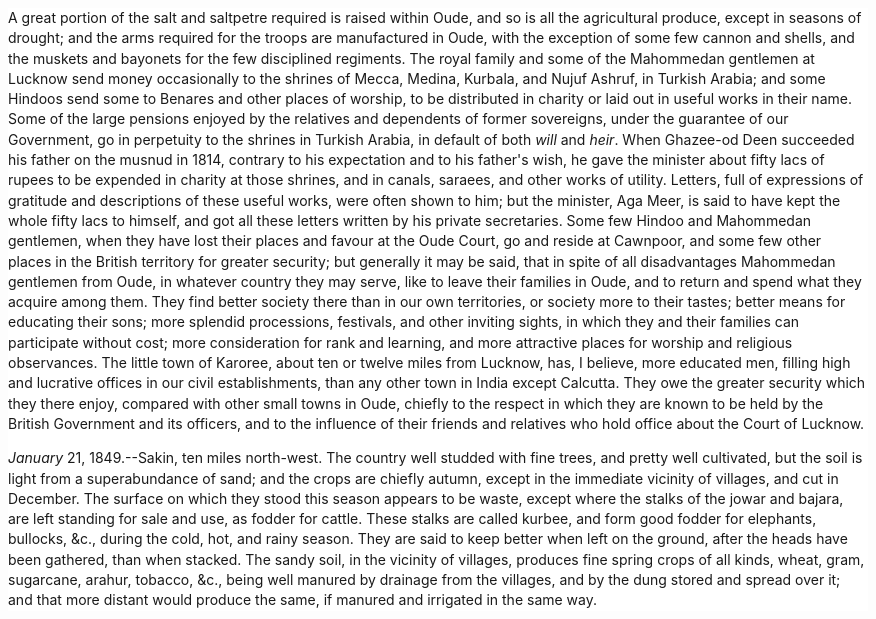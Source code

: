 A great portion of the salt and saltpetre required is raised within
Oude, and so is all the agricultural produce, except in seasons of
drought; and the arms required for the troops are manufactured in
Oude, with the exception of some few cannon and shells, and the
muskets and bayonets for the few disciplined regiments. The royal
family and some of the Mahommedan gentlemen at Lucknow send money
occasionally to the shrines of Mecca, Medina, Kurbala, and Nujuf
Ashruf, in Turkish Arabia; and some Hindoos send some to Benares and
other places of worship, to be distributed in charity or laid out in
useful works in their name. Some of the large pensions enjoyed by the
relatives and dependents of former sovereigns, under the guarantee of
our Government, go in perpetuity to the shrines in Turkish Arabia, in
default of both _will_ and _heir_. When Ghazee-od Deen succeeded his
father on the musnud in 1814, contrary to his expectation and to his
father's wish, he gave the minister about fifty lacs of rupees to be
expended in charity at those shrines, and in canals, saraees, and
other works of utility. Letters, full of expressions of gratitude and
descriptions of these useful works, were often shown to him; but the
minister, Aga Meer, is said to have kept the whole fifty lacs to
himself, and got all these letters written by his private
secretaries. Some few Hindoo and Mahommedan gentlemen, when they have
lost their places and favour at the Oude Court, go and reside at
Cawnpoor, and some few other places in the British territory for
greater security; but generally it may be said, that in spite of all
disadvantages Mahommedan gentlemen from Oude, in whatever country
they may serve, like to leave their families in Oude, and to return
and spend what they acquire among them. They find better society
there than in our own territories, or society more to their tastes;
better means for educating their sons; more splendid processions,
festivals, and other inviting sights, in which they and their
families can participate without cost; more consideration for rank
and learning, and more attractive places for worship and religious
observances. The little town of Karoree, about ten or twelve miles
from Lucknow, has, I believe, more educated men, filling high and
lucrative offices in our civil establishments, than any other town in
India except Calcutta. They owe the greater security which they there
enjoy, compared with other small towns in Oude, chiefly to the
respect in which they are known to be held by the British Government
and its officers, and to the influence of their friends and relatives
who hold office about the Court of Lucknow.

_January_ 21, 1849.--Sakin, ten miles north-west. The country well
studded with fine trees, and pretty well cultivated, but the soil is
light from a superabundance of sand; and the crops are chiefly
autumn, except in the immediate vicinity of villages, and cut in
December. The surface on which they stood this season appears to be
waste, except where the stalks of the jowar and bajara, are left
standing for sale and use, as fodder for cattle. These stalks are
called kurbee, and form good fodder for elephants, bullocks, &c.,
during the cold, hot, and rainy season. They are said to keep better
when left on the ground, after the heads have been gathered, than
when stacked. The sandy soil, in the vicinity of villages, produces
fine spring crops of all kinds, wheat, gram, sugarcane, arahur,
tobacco, &c., being well manured by drainage from the villages, and
by the dung stored and spread over it; and that more distant would
produce the same, if manured and irrigated in the same way.

